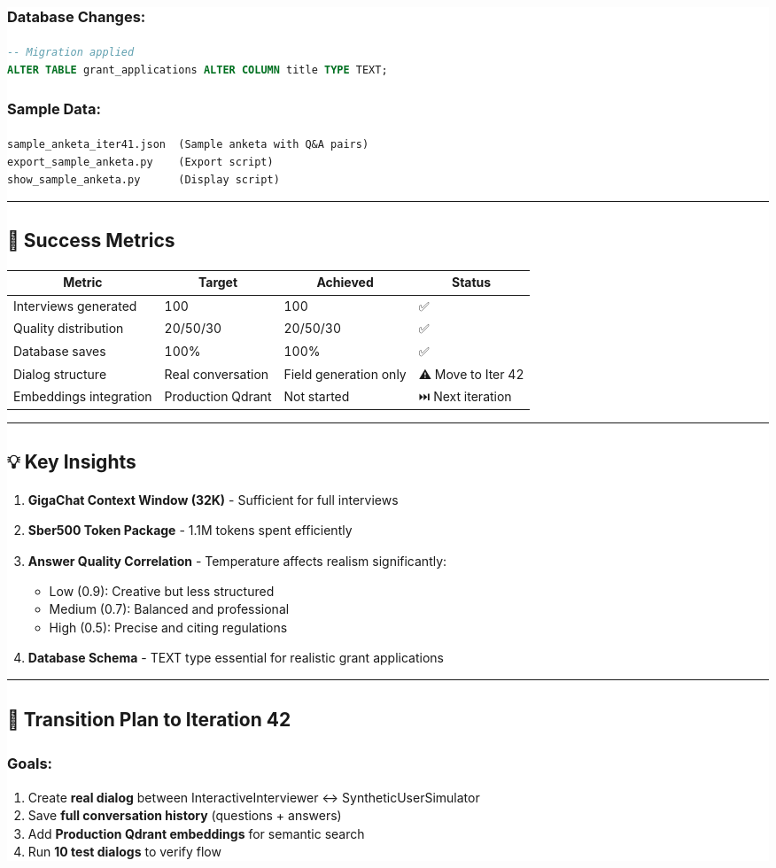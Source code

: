 ### Database Changes:
```sql
-- Migration applied
ALTER TABLE grant_applications ALTER COLUMN title TYPE TEXT;
```

### Sample Data:
```
sample_anketa_iter41.json  (Sample anketa with Q&A pairs)
export_sample_anketa.py    (Export script)
show_sample_anketa.py      (Display script)
```

---

## 🎯 Success Metrics

| Metric | Target | Achieved | Status |
|--------|--------|----------|--------|
| Interviews generated | 100 | 100 | ✅ |
| Quality distribution | 20/50/30 | 20/50/30 | ✅ |
| Database saves | 100% | 100% | ✅ |
| Dialog structure | Real conversation | Field generation only | ⚠️ Move to Iter 42 |
| Embeddings integration | Production Qdrant | Not started | ⏭️ Next iteration |

---

## 💡 Key Insights

1. **GigaChat Context Window (32K)** - Sufficient for full interviews
2. **Sber500 Token Package** - 1.1M tokens spent efficiently
3. **Answer Quality Correlation** - Temperature affects realism significantly:
   - Low (0.9): Creative but less structured
   - Medium (0.7): Balanced and professional
   - High (0.5): Precise and citing regulations

4. **Database Schema** - TEXT type essential for realistic grant applications

---

## 🔄 Transition Plan to Iteration 42

### Goals:
1. Create **real dialog** between InteractiveInterviewer ↔ SyntheticUserSimulator
2. Save **full conversation history** (questions + answers)
3. Add **Production Qdrant embeddings** for semantic search
4. Run **10 test dialogs** to verify flow
